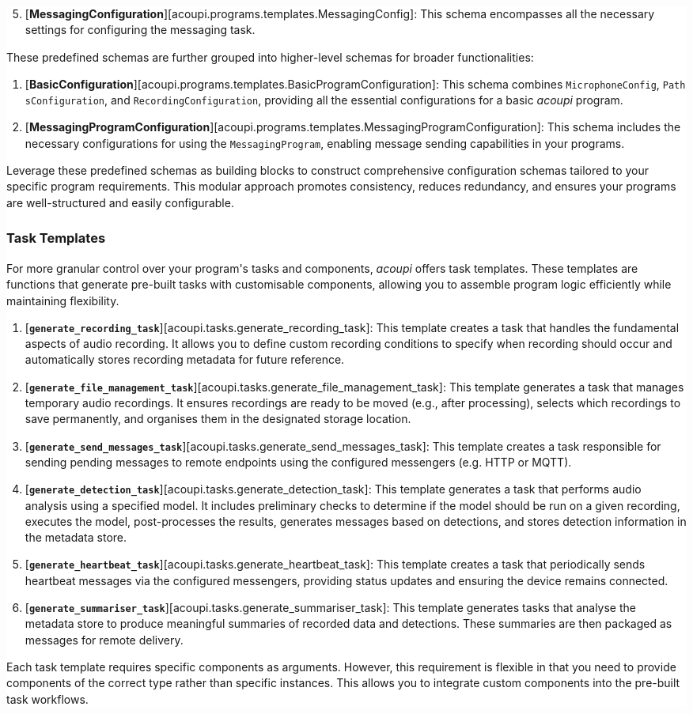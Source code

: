 5. [**MessagingConfiguration**][acoupi.programs.templates.MessagingConfig]: This schema encompasses all the necessary settings for configuring the messaging task.

These predefined schemas are further grouped into higher-level schemas for broader functionalities:

1. [**BasicConfiguration**][acoupi.programs.templates.BasicProgramConfiguration]: This schema combines `MicrophoneConfig`, `PathsConfiguration`, and `RecordingConfiguration`, providing all the essential configurations for a basic _acoupi_ program.

2. [**MessagingProgramConfiguration**][acoupi.programs.templates.MessagingProgramConfiguration]: This schema includes the necessary configurations for using the `MessagingProgram`, enabling message sending capabilities in your programs.

Leverage these predefined schemas as building blocks to construct comprehensive configuration schemas tailored to your specific program requirements.
This modular approach promotes consistency, reduces redundancy, and ensures your programs are well-structured and easily configurable.

### Task Templates

For more granular control over your program's tasks and components, _acoupi_ offers task templates.
These templates are functions that generate pre-built tasks with customisable components, allowing you to assemble program logic efficiently while maintaining flexibility.

1. [**`generate_recording_task`**][acoupi.tasks.generate_recording_task]: This template creates a task that handles the fundamental aspects of audio recording.
      It allows you to define custom recording conditions to specify when recording should occur and automatically stores recording metadata for future reference.

2. [**`generate_file_management_task`**][acoupi.tasks.generate_file_management_task]: This template generates a task that manages temporary audio recordings.
      It ensures recordings are ready to be moved (e.g., after processing), selects which recordings to save permanently, and organises them in the designated storage location.

3. [**`generate_send_messages_task`**][acoupi.tasks.generate_send_messages_task]: This template creates a task responsible for sending pending messages to remote endpoints using the configured messengers (e.g. HTTP or MQTT).

4. [**`generate_detection_task`**][acoupi.tasks.generate_detection_task]: This template generates a task that performs audio analysis using a specified model.
      It includes preliminary checks to determine if the model should be run on a given recording, executes the model, post-processes the results, generates messages based on detections, and stores detection information in the metadata store.

5. [**`generate_heartbeat_task`**][acoupi.tasks.generate_heartbeat_task]: This template creates a task that periodically sends heartbeat messages via the configured messengers, providing status updates and ensuring the device remains connected.

6. [**`generate_summariser_task`**][acoupi.tasks.generate_summariser_task]: This template generates tasks that analyse the metadata store to produce meaningful summaries of recorded data and detections.
      These summaries are then packaged as messages for remote delivery.

Each task template requires specific components as arguments.
However, this requirement is flexible in that you need to provide components of the correct type rather than specific instances.
This allows you to integrate custom components into the pre-built task workflows.
